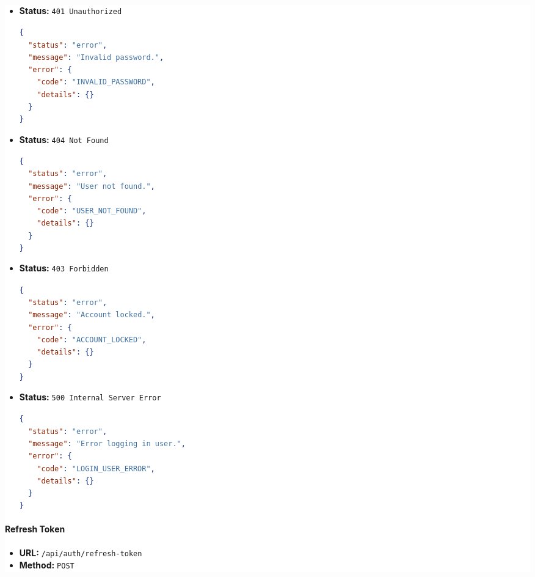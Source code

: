   - **Status:** `401 Unauthorized`

    ```json
    {
      "status": "error",
      "message": "Invalid password.",
      "error": {
        "code": "INVALID_PASSWORD",
        "details": {}
      }
    }
    ```

  - **Status:** `404 Not Found`

    ```json
    {
      "status": "error",
      "message": "User not found.",
      "error": {
        "code": "USER_NOT_FOUND",
        "details": {}
      }
    }
    ```

  - **Status:** `403 Forbidden`

    ```json
    {
      "status": "error",
      "message": "Account locked.",
      "error": {
        "code": "ACCOUNT_LOCKED",
        "details": {}
      }
    }
    ```

  - **Status:** `500 Internal Server Error`

    ```json
    {
      "status": "error",
      "message": "Error logging in user.",
      "error": {
        "code": "LOGIN_USER_ERROR",
        "details": {}
      }
    }
    ```

#### Refresh Token

- **URL:** `/api/auth/refresh-token`
- **Method:** `POST`
